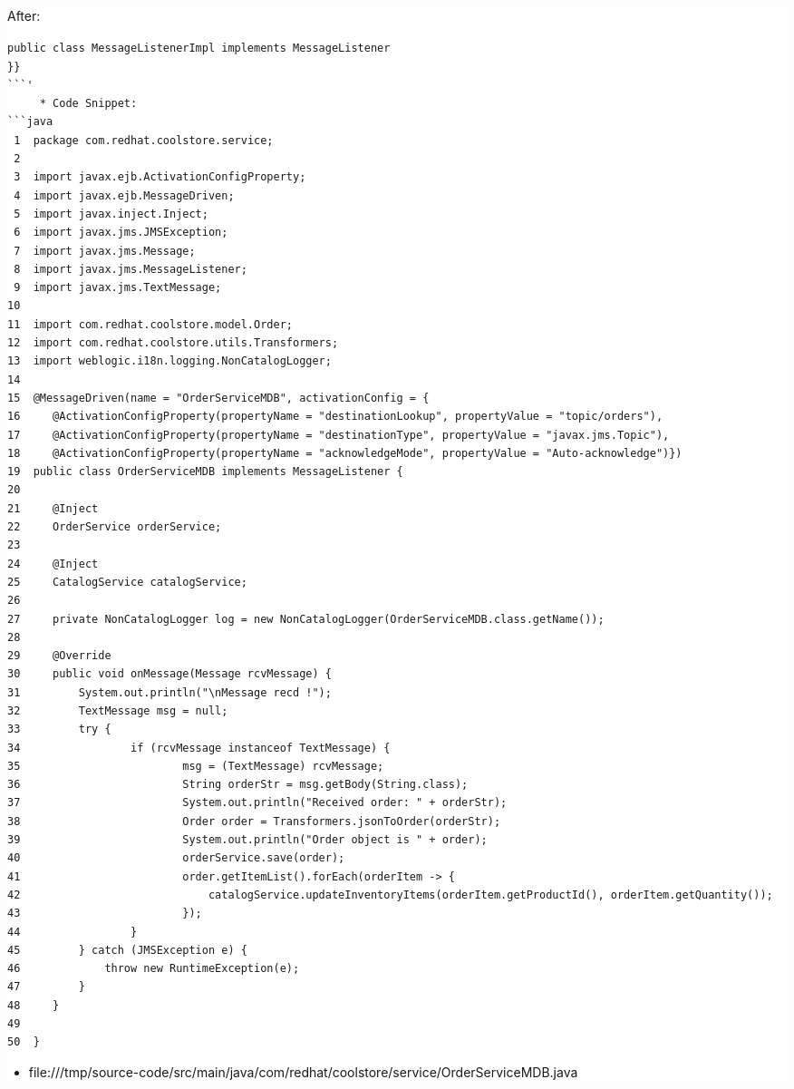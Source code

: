 After:
 ```
 public class MessageListenerImpl implements MessageListener 
 }}
 ```'
      * Code Snippet:
```java
  1  package com.redhat.coolstore.service;
  2  
  3  import javax.ejb.ActivationConfigProperty;
  4  import javax.ejb.MessageDriven;
  5  import javax.inject.Inject;
  6  import javax.jms.JMSException;
  7  import javax.jms.Message;
  8  import javax.jms.MessageListener;
  9  import javax.jms.TextMessage;
 10  
 11  import com.redhat.coolstore.model.Order;
 12  import com.redhat.coolstore.utils.Transformers;
 13  import weblogic.i18n.logging.NonCatalogLogger;
 14  
 15  @MessageDriven(name = "OrderServiceMDB", activationConfig = {
 16  	@ActivationConfigProperty(propertyName = "destinationLookup", propertyValue = "topic/orders"),
 17  	@ActivationConfigProperty(propertyName = "destinationType", propertyValue = "javax.jms.Topic"),
 18  	@ActivationConfigProperty(propertyName = "acknowledgeMode", propertyValue = "Auto-acknowledge")})
 19  public class OrderServiceMDB implements MessageListener { 
 20  
 21  	@Inject
 22  	OrderService orderService;
 23  
 24  	@Inject
 25  	CatalogService catalogService;
 26  
 27  	private NonCatalogLogger log = new NonCatalogLogger(OrderServiceMDB.class.getName());
 28  
 29  	@Override
 30  	public void onMessage(Message rcvMessage) {
 31  		System.out.println("\nMessage recd !");
 32  		TextMessage msg = null;
 33  		try {
 34  				if (rcvMessage instanceof TextMessage) {
 35  						msg = (TextMessage) rcvMessage;
 36  						String orderStr = msg.getBody(String.class);
 37  						System.out.println("Received order: " + orderStr);
 38  						Order order = Transformers.jsonToOrder(orderStr);
 39  						System.out.println("Order object is " + order);
 40  						orderService.save(order);
 41  						order.getItemList().forEach(orderItem -> {
 42  							catalogService.updateInventoryItems(orderItem.getProductId(), orderItem.getQuantity());
 43  						});
 44  				}
 45  		} catch (JMSException e) {
 46  			throw new RuntimeException(e);
 47  		}
 48  	}
 49  
 50  }

```
  * file:///tmp/source-code/src/main/java/com/redhat/coolstore/service/OrderServiceMDB.java